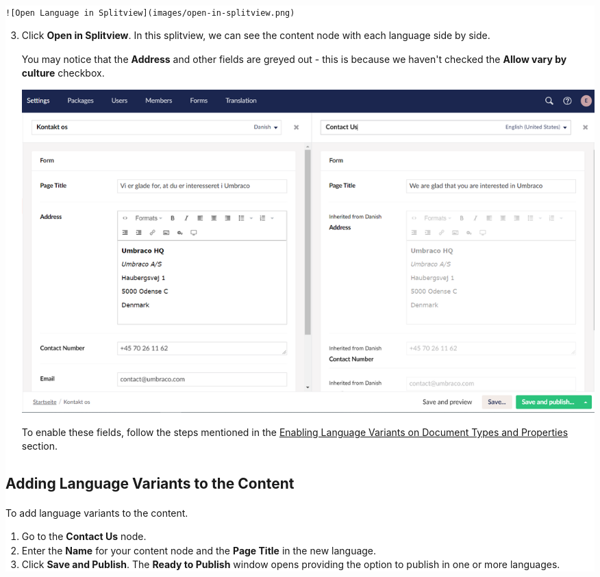     ![Open Language in Splitview](images/open-in-splitview.png)
3. Click **Open in Splitview**. In this splitview, we can see the content node with each language side by side.

    You may notice that the **Address** and other fields are greyed out - this is because we haven't checked the **Allow vary by culture** checkbox.

    ![Splitview editing](images/splitview-editing.png)

    To enable these fields, follow the steps mentioned in the [Enabling Language Variants on Document Types and Properties](#enabling-language-variants-on-document-types-and-properties) section.

## Adding Language Variants to the Content

To add language variants to the content.

1. Go to the **Contact Us** node.
2. Enter the **Name** for your content node and the **Page Title** in the new language.
3. Click **Save and Publish**. The **Ready to Publish** window opens providing the option to publish in one or more languages.
